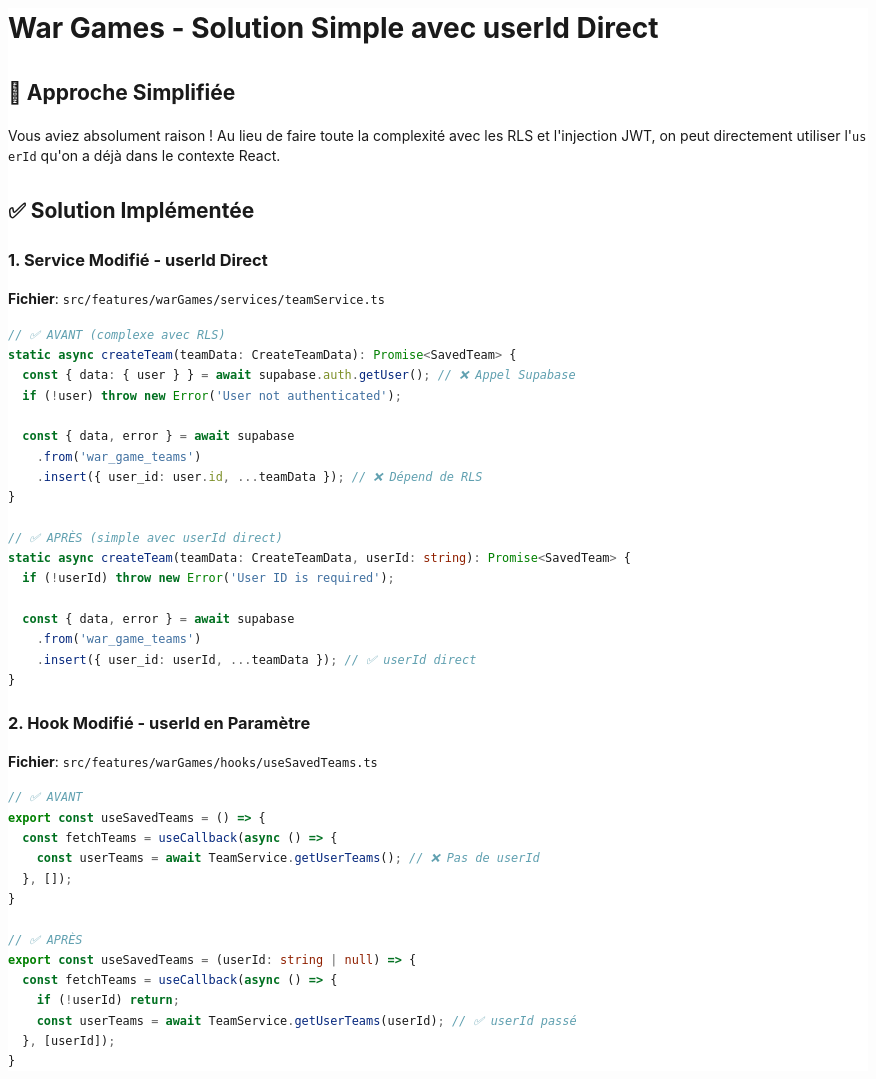 # War Games - Solution Simple avec userId Direct

## 🎯 Approche Simplifiée

Vous aviez absolument raison ! Au lieu de faire toute la complexité avec les RLS et l'injection JWT, on peut directement utiliser l'`userId` qu'on a déjà dans le contexte React.

## ✅ Solution Implémentée

### **1. Service Modifié - userId Direct**

**Fichier**: `src/features/warGames/services/teamService.ts`

```typescript
// ✅ AVANT (complexe avec RLS)
static async createTeam(teamData: CreateTeamData): Promise<SavedTeam> {
  const { data: { user } } = await supabase.auth.getUser(); // ❌ Appel Supabase
  if (!user) throw new Error('User not authenticated');
  
  const { data, error } = await supabase
    .from('war_game_teams')
    .insert({ user_id: user.id, ...teamData }); // ❌ Dépend de RLS
}

// ✅ APRÈS (simple avec userId direct)
static async createTeam(teamData: CreateTeamData, userId: string): Promise<SavedTeam> {
  if (!userId) throw new Error('User ID is required');
  
  const { data, error } = await supabase
    .from('war_game_teams')
    .insert({ user_id: userId, ...teamData }); // ✅ userId direct
}
```

### **2. Hook Modifié - userId en Paramètre**

**Fichier**: `src/features/warGames/hooks/useSavedTeams.ts`

```typescript
// ✅ AVANT
export const useSavedTeams = () => {
  const fetchTeams = useCallback(async () => {
    const userTeams = await TeamService.getUserTeams(); // ❌ Pas de userId
  }, []);
}

// ✅ APRÈS
export const useSavedTeams = (userId: string | null) => {
  const fetchTeams = useCallback(async () => {
    if (!userId) return;
    const userTeams = await TeamService.getUserTeams(userId); // ✅ userId passé
  }, [userId]);
}
```
